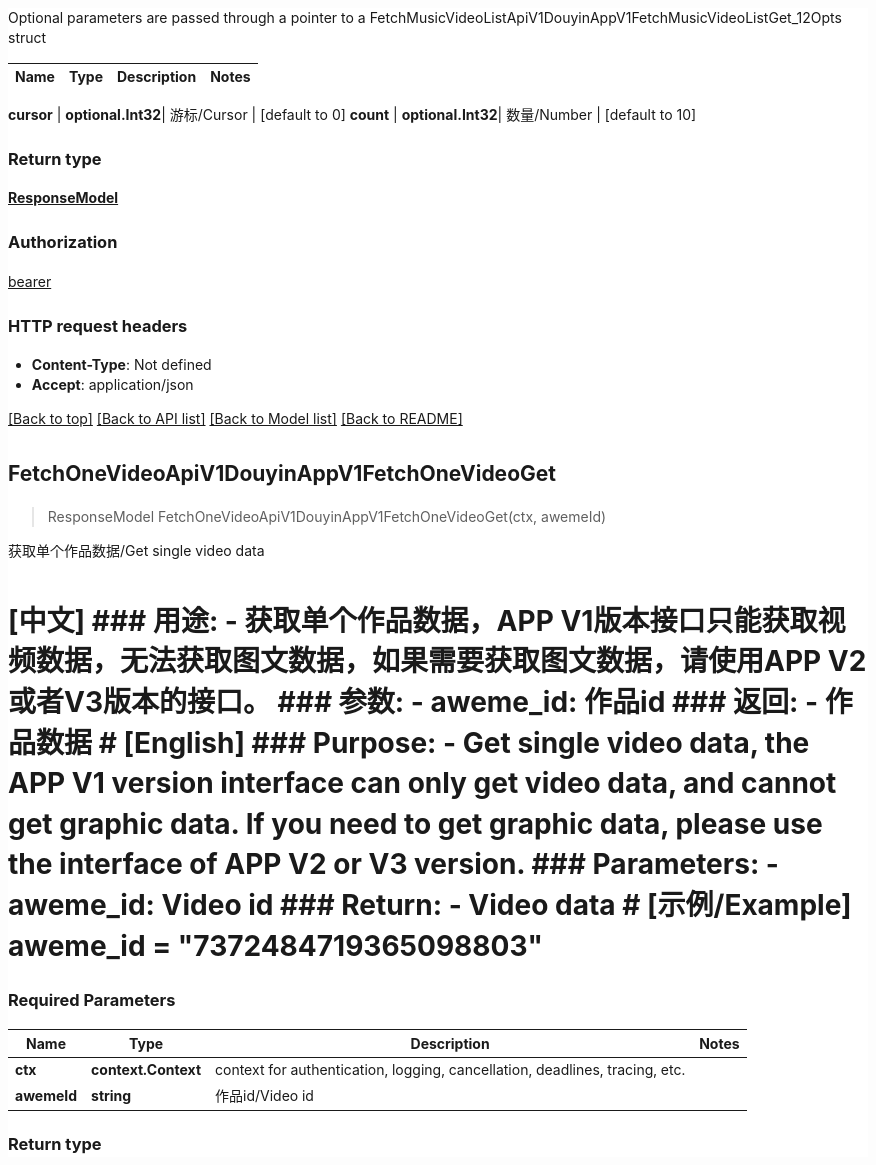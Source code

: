 Optional parameters are passed through a pointer to a FetchMusicVideoListApiV1DouyinAppV1FetchMusicVideoListGet_12Opts struct


Name | Type | Description  | Notes
------------- | ------------- | ------------- | -------------

 **cursor** | **optional.Int32**| 游标/Cursor | [default to 0]
 **count** | **optional.Int32**| 数量/Number | [default to 10]

### Return type

[**ResponseModel**](ResponseModel.md)

### Authorization

[bearer](../README.md#bearer)

### HTTP request headers

- **Content-Type**: Not defined
- **Accept**: application/json

[[Back to top]](#) [[Back to API list]](../README.md#documentation-for-api-endpoints)
[[Back to Model list]](../README.md#documentation-for-models)
[[Back to README]](../README.md)


## FetchOneVideoApiV1DouyinAppV1FetchOneVideoGet

> ResponseModel FetchOneVideoApiV1DouyinAppV1FetchOneVideoGet(ctx, awemeId)

获取单个作品数据/Get single video data

# [中文] ### 用途: - 获取单个作品数据，APP V1版本接口只能获取视频数据，无法获取图文数据，如果需要获取图文数据，请使用APP V2或者V3版本的接口。 ### 参数: - aweme_id: 作品id ### 返回: - 作品数据  # [English] ### Purpose: - Get single video data, the APP V1 version interface can only get video data, and cannot get graphic data. If you need to get graphic data, please use the interface of APP V2 or V3 version. ### Parameters: - aweme_id: Video id ### Return: - Video data  # [示例/Example] aweme_id = \"7372484719365098803\"

### Required Parameters


Name | Type | Description  | Notes
------------- | ------------- | ------------- | -------------
**ctx** | **context.Context** | context for authentication, logging, cancellation, deadlines, tracing, etc.
**awemeId** | **string**| 作品id/Video id | 

### Return type

